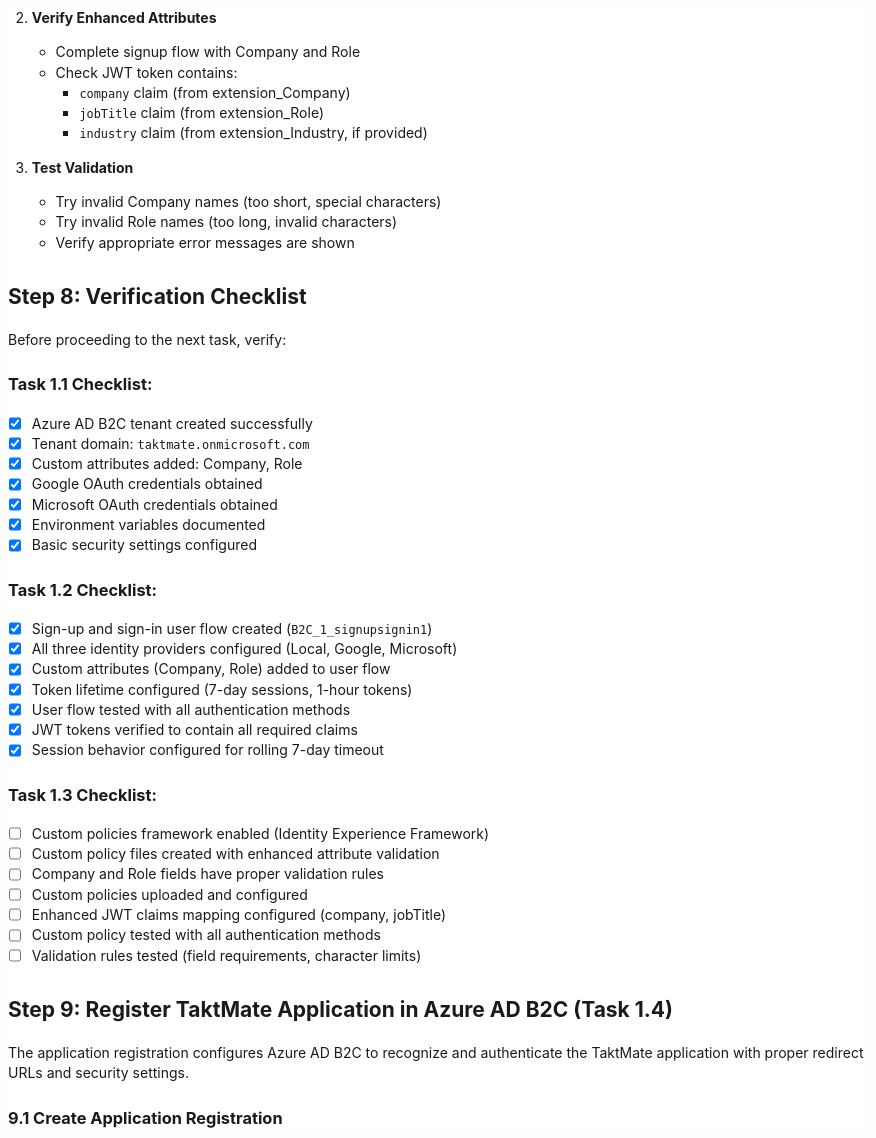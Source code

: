 2. **Verify Enhanced Attributes**
   - Complete signup flow with Company and Role
   - Check JWT token contains:
     - `company` claim (from extension_Company)
     - `jobTitle` claim (from extension_Role)
     - `industry` claim (from extension_Industry, if provided)

3. **Test Validation**
   - Try invalid Company names (too short, special characters)
   - Try invalid Role names (too long, invalid characters)
   - Verify appropriate error messages are shown

## Step 8: Verification Checklist

Before proceeding to the next task, verify:

### Task 1.1 Checklist:
- [x] Azure AD B2C tenant created successfully
- [x] Tenant domain: `taktmate.onmicrosoft.com`
- [x] Custom attributes added: Company, Role
- [x] Google OAuth credentials obtained
- [x] Microsoft OAuth credentials obtained
- [x] Environment variables documented
- [x] Basic security settings configured

### Task 1.2 Checklist:
- [x] Sign-up and sign-in user flow created (`B2C_1_signupsignin1`)
- [x] All three identity providers configured (Local, Google, Microsoft)
- [x] Custom attributes (Company, Role) added to user flow
- [x] Token lifetime configured (7-day sessions, 1-hour tokens)
- [x] User flow tested with all authentication methods
- [x] JWT tokens verified to contain all required claims
- [x] Session behavior configured for rolling 7-day timeout

### Task 1.3 Checklist:
- [ ] Custom policies framework enabled (Identity Experience Framework)
- [ ] Custom policy files created with enhanced attribute validation
- [ ] Company and Role fields have proper validation rules
- [ ] Custom policies uploaded and configured
- [ ] Enhanced JWT claims mapping configured (company, jobTitle)
- [ ] Custom policy tested with all authentication methods
- [ ] Validation rules tested (field requirements, character limits)

## Step 9: Register TaktMate Application in Azure AD B2C (Task 1.4)

The application registration configures Azure AD B2C to recognize and authenticate the TaktMate application with proper redirect URLs and security settings.

### 9.1 Create Application Registration
